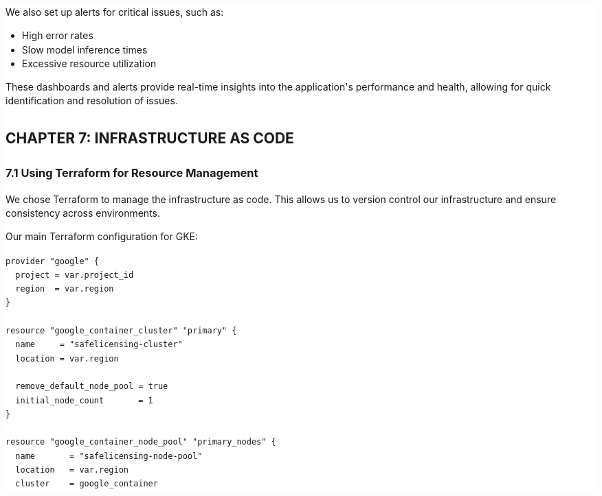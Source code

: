 We also set up alerts for critical issues, such as:

- High error rates
- Slow model inference times
- Excessive resource utilization

These dashboards and alerts provide real-time insights into the application's performance and health, allowing for quick identification and resolution of issues.

## CHAPTER 7: INFRASTRUCTURE AS CODE

### 7.1 Using Terraform for Resource Management

We chose Terraform to manage the infrastructure as code. This allows us to version control our infrastructure and ensure consistency across environments.

Our main Terraform configuration for GKE:

```hcl
provider "google" {
  project = var.project_id
  region  = var.region
}

resource "google_container_cluster" "primary" {
  name     = "safelicensing-cluster"
  location = var.region

  remove_default_node_pool = true
  initial_node_count       = 1
}

resource "google_container_node_pool" "primary_nodes" {
  name       = "safelicensing-node-pool"
  location   = var.region
  cluster    = google_container
